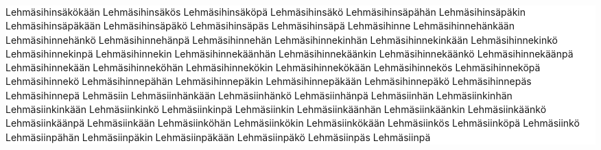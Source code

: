 Lehmäsihinsäkökään
Lehmäsihinsäkös
Lehmäsihinsäköpä
Lehmäsihinsäkö
Lehmäsihinsäpähän
Lehmäsihinsäpäkin
Lehmäsihinsäpäkään
Lehmäsihinsäpäkö
Lehmäsihinsäpäs
Lehmäsihinsäpä
Lehmäsihinne
Lehmäsihinnehänkään
Lehmäsihinnehänkö
Lehmäsihinnehänpä
Lehmäsihinnehän
Lehmäsihinnekinhän
Lehmäsihinnekinkään
Lehmäsihinnekinkö
Lehmäsihinnekinpä
Lehmäsihinnekin
Lehmäsihinnekäänhän
Lehmäsihinnekäänkin
Lehmäsihinnekäänkö
Lehmäsihinnekäänpä
Lehmäsihinnekään
Lehmäsihinneköhän
Lehmäsihinnekökin
Lehmäsihinnekökään
Lehmäsihinnekös
Lehmäsihinneköpä
Lehmäsihinnekö
Lehmäsihinnepähän
Lehmäsihinnepäkin
Lehmäsihinnepäkään
Lehmäsihinnepäkö
Lehmäsihinnepäs
Lehmäsihinnepä
Lehmäsiin
Lehmäsiinhänkään
Lehmäsiinhänkö
Lehmäsiinhänpä
Lehmäsiinhän
Lehmäsiinkinhän
Lehmäsiinkinkään
Lehmäsiinkinkö
Lehmäsiinkinpä
Lehmäsiinkin
Lehmäsiinkäänhän
Lehmäsiinkäänkin
Lehmäsiinkäänkö
Lehmäsiinkäänpä
Lehmäsiinkään
Lehmäsiinköhän
Lehmäsiinkökin
Lehmäsiinkökään
Lehmäsiinkös
Lehmäsiinköpä
Lehmäsiinkö
Lehmäsiinpähän
Lehmäsiinpäkin
Lehmäsiinpäkään
Lehmäsiinpäkö
Lehmäsiinpäs
Lehmäsiinpä